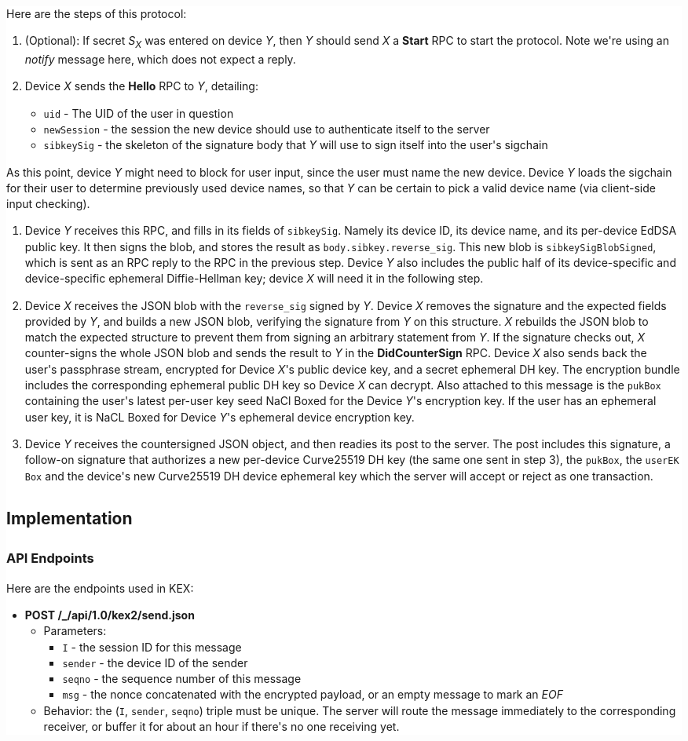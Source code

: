 Here are the steps of this protocol:

  1. (Optional): If secret *S<sub>X</sub>* was entered on device *Y*, then *Y* should
  send *X* a **Start** RPC to start the protocol. Note we're using an *notify* message here,
  which does not expect a reply.

  1. Device *X* sends the **Hello** RPC to *Y*, detailing:
     * `uid` - The UID of the user in question
     * `newSession` - the session the new device should use to authenticate itself to the server
     * `sibkeySig` - the skeleton of the signature body that *Y* will use to
       sign itself into the user's sigchain

  As this point, device *Y* might need to block for user input, since the user
  must name the new device. Device *Y* loads the sigchain for their user to
  determine previously used device names, so that *Y* can be certain to pick a
  valid device name (via client-side input checking).

  1. Device *Y* receives this RPC, and fills in its fields of `sibkeySig`.
  Namely its device ID, its device name, and its per-device EdDSA public key.
  It then signs the blob, and stores the result as `body.sibkey.reverse_sig`.
  This new blob is `sibkeySigBlobSigned`, which is sent as an RPC reply to the
  RPC in the previous step. Device *Y* also includes the public half of its
  device-specific and device-specific ephemeral Diffie-Hellman key; device *X*
  will need it in the following step.

  1. Device *X* receives the JSON blob with the `reverse_sig` signed by *Y*.
  Device *X* removes the signature and the expected fields provided by *Y*, and
  builds a new JSON blob, verifying the signature from *Y* on this structure.
  *X* rebuilds the JSON blob to match the expected structure to prevent them
  from signing an arbitrary statement from *Y*. If the signature checks out, *X*
  counter-signs the whole JSON blob and sends the result to *Y* in the
  **DidCounterSign** RPC.  Device *X* also sends back the user's passphrase
  stream, encrypted for Device *X*'s public device key, and a secret ephemeral
  DH key. The encryption bundle includes the corresponding ephemeral public DH
  key so Device *X* can decrypt. Also attached to this message is the `pukBox`
  containing the user's latest per-user key seed NaCl Boxed for the Device
  *Y*'s encryption key. If the user has an ephemeral user key, it is NaCL Boxed
  for Device *Y*'s ephemeral device encryption key.

  1. Device *Y* receives the countersigned JSON object, and then readies its
  post to the server. The post includes this signature, a follow-on
  signature that authorizes a new per-device Curve25519 DH key (the same one
  sent in step 3), the `pukBox`, the `userEKBox` and the device's new
  Curve25519 DH device ephemeral key which the server will accept or reject as
  one transaction.

## Implementation

### API Endpoints

Here are the endpoints used in KEX:

   * **POST /_/api/1.0/kex2/send.json**
      * Parameters:
         * `I` - the session ID for this message
         * `sender` - the device ID of the sender
         * `seqno` - the sequence number of this message
         * `msg` - the nonce concatenated with the encrypted payload, or an empty message to mark an *EOF*
      * Behavior: the (`I`, `sender`, `seqno`) triple must be unique. The server will route the message immediately to the corresponding receiver, or buffer it for about an hour if there's no one receiving yet.
